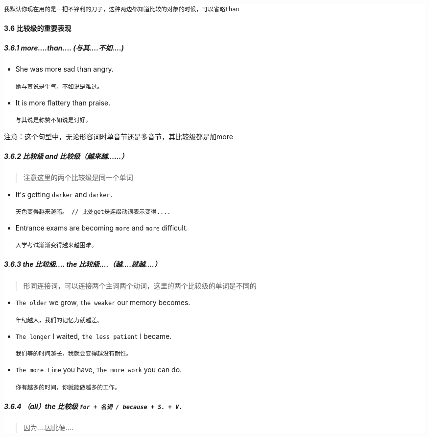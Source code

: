   ```
  我默认你现在用的是一把不锋利的刀子，这种两边都知道比较的对象的时候，可以省略than 
  ```

#### 3.6 比较级的重要表现

##### 3.6.1 more....than.... (与其....不如....) 

- She was more sad than angry. 

  ```
  她与其说是生气，不如说是难过。
  ```

- It is more flattery than praise. 

  ```
  与其说是称赞不如说是讨好。
  ```

注意：这个句型中，无论形容词时单音节还是多音节，其比较级都是加more 

##### 3.6.2 比较级 and 比较级（越来越......） 

> 注意这里的两个比较级是同一个单词

- It's getting `darker` and `darker.` 

  ```
  天色变得越来越暗。 // 此处get是连缀动词表示变得.... 
  ```

- Entrance exams are becoming `more` and `more` difficult. 

  ```
  入学考试渐渐变得越来越困难。
  ```

##### 3.6.3 the 比较级.... the 比较级....（越....就越....）

> 形同连接词，可以连接两个主词两个动词，这里的两个比较级的单词是不同的

- `The older` we grow, `the weaker` our memory becomes. 

  ```
  年纪越大，我们的记忆力就越差。
  ```

- `The longer` I waited, `the less patient` I became. 

  ```
  我们等的时间越长，我就会变得越没有耐性。
  ```

- `The more time` you have, `The more work` you can do. 

  ```
  你有越多的时间，你就能做越多的工作。
  ```

##### 3.6.4 （all）the 比较级 `for + 名词 / because + S. + V.`

> 因为....因此便.... 
